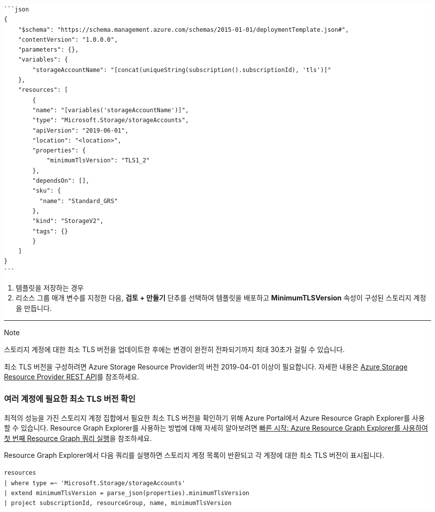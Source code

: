     ```json
    {
        "$schema": "https://schema.management.azure.com/schemas/2015-01-01/deploymentTemplate.json#",
        "contentVersion": "1.0.0.0",
        "parameters": {},
        "variables": {
            "storageAccountName": "[concat(uniqueString(subscription().subscriptionId), 'tls')]"
        },
        "resources": [
            {
            "name": "[variables('storageAccountName')]",
            "type": "Microsoft.Storage/storageAccounts",
            "apiVersion": "2019-06-01",
            "location": "<location>",
            "properties": {
                "minimumTlsVersion": "TLS1_2"
            },
            "dependsOn": [],
            "sku": {
              "name": "Standard_GRS"
            },
            "kind": "StorageV2",
            "tags": {}
            }
        ]
    }
    ```

1. 템플릿을 저장하는 경우
1. 리소스 그룹 매개 변수를 지정한 다음, **검토 + 만들기** 단추를 선택하여 템플릿을 배포하고 **MinimumTLSVersion** 속성이 구성된 스토리지 계정을 만듭니다.

---

> [!NOTE]
> 스토리지 계정에 대한 최소 TLS 버전을 업데이트한 후에는 변경이 완전히 전파되기까지 최대 30초가 걸릴 수 있습니다.

최소 TLS 버전을 구성하려면 Azure Storage Resource Provider의 버전 2019-04-01 이상이 필요합니다. 자세한 내용은 [Azure Storage Resource Provider REST API](/rest/api/storagerp/)를 참조하세요.

### <a name="check-the-minimum-required-tls-version-for-multiple-accounts"></a>여러 계정에 필요한 최소 TLS 버전 확인

최적의 성능을 가진 스토리지 계정 집합에서 필요한 최소 TLS 버전을 확인하기 위해 Azure Portal에서 Azure Resource Graph Explorer를 사용할 수 있습니다. Resource Graph Explorer를 사용하는 방법에 대해 자세히 알아보려면 [빠른 시작: Azure Resource Graph Explorer를 사용하여 첫 번째 Resource Graph 쿼리 실행](../../governance/resource-graph/first-query-portal.md)을 참조하세요.

Resource Graph Explorer에서 다음 쿼리를 실행하면 스토리지 계정 목록이 반환되고 각 계정에 대한 최소 TLS 버전이 표시됩니다.

```kusto
resources
| where type =~ 'Microsoft.Storage/storageAccounts'
| extend minimumTlsVersion = parse_json(properties).minimumTlsVersion
| project subscriptionId, resourceGroup, name, minimumTlsVersion
```

